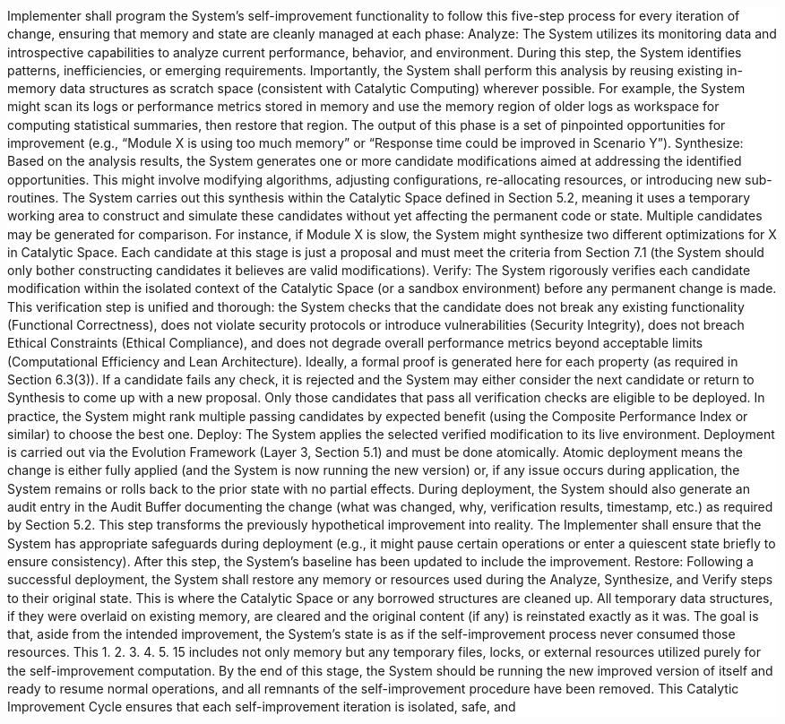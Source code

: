 Implementer shall program the System’s self-improvement functionality to follow this five-step process
for every iteration of change, ensuring that memory and state are cleanly managed at each phase:
Analyze: The System utilizes its monitoring data and introspective capabilities to analyze current
performance, behavior, and environment. During this step, the System identifies patterns,
inefficiencies, or emerging requirements. Importantly, the System shall perform this analysis by
reusing existing in-memory data structures as scratch space (consistent with Catalytic
Computing) wherever possible. For example, the System might scan its logs or performance
metrics stored in memory and use the memory region of older logs as workspace for computing
statistical summaries, then restore that region. The output of this phase is a set of pinpointed
opportunities for improvement (e.g., “Module X is using too much memory” or “Response time
could be improved in Scenario Y”).
Synthesize: Based on the analysis results, the System generates one or more candidate
modifications aimed at addressing the identified opportunities. This might involve modifying
algorithms, adjusting configurations, re-allocating resources, or introducing new sub-routines.
The System carries out this synthesis within the Catalytic Space defined in Section 5.2,
meaning it uses a temporary working area to construct and simulate these candidates without
yet affecting the permanent code or state. Multiple candidates may be generated for
comparison. For instance, if Module X is slow, the System might synthesize two different
optimizations for X in Catalytic Space. Each candidate at this stage is just a proposal and must
meet the criteria from Section 7.1 (the System should only bother constructing candidates it
believes are valid modifications).
Verify: The System rigorously verifies each candidate modification within the isolated context of
the Catalytic Space (or a sandbox environment) before any permanent change is made. This
verification step is unified and thorough: the System checks that the candidate does not break
any existing functionality (Functional Correctness), does not violate security protocols or
introduce vulnerabilities (Security Integrity), does not breach Ethical Constraints (Ethical
Compliance), and does not degrade overall performance metrics beyond acceptable limits
(Computational Efficiency and Lean Architecture). Ideally, a formal proof is generated here for
each property (as required in Section 6.3(3)). If a candidate fails any check, it is rejected and the
System may either consider the next candidate or return to Synthesis to come up with a new
proposal. Only those candidates that pass all verification checks are eligible to be deployed. In
practice, the System might rank multiple passing candidates by expected benefit (using the
Composite Performance Index or similar) to choose the best one.
Deploy: The System applies the selected verified modification to its live environment.
Deployment is carried out via the Evolution Framework (Layer 3, Section 5.1) and must be done
atomically. Atomic deployment means the change is either fully applied (and the System is now
running the new version) or, if any issue occurs during application, the System remains or rolls
back to the prior state with no partial effects. During deployment, the System should also
generate an audit entry in the Audit Buffer documenting the change (what was changed, why,
verification results, timestamp, etc.) as required by Section 5.2. This step transforms the
previously hypothetical improvement into reality. The Implementer shall ensure that the System
has appropriate safeguards during deployment (e.g., it might pause certain operations or enter
a quiescent state briefly to ensure consistency). After this step, the System’s baseline has been
updated to include the improvement.
Restore: Following a successful deployment, the System shall restore any memory or
resources used during the Analyze, Synthesize, and Verify steps to their original state. This
is where the Catalytic Space or any borrowed structures are cleaned up. All temporary data
structures, if they were overlaid on existing memory, are cleared and the original content (if any)
is reinstated exactly as it was. The goal is that, aside from the intended improvement, the
System’s state is as if the self-improvement process never consumed those resources. This
1.
2.
3.
4.
5.
15
includes not only memory but any temporary files, locks, or external resources utilized purely for
the self-improvement computation. By the end of this stage, the System should be running the
new improved version of itself and ready to resume normal operations, and all remnants of the
self-improvement procedure have been removed.
This Catalytic Improvement Cycle ensures that each self-improvement iteration is isolated, safe, and